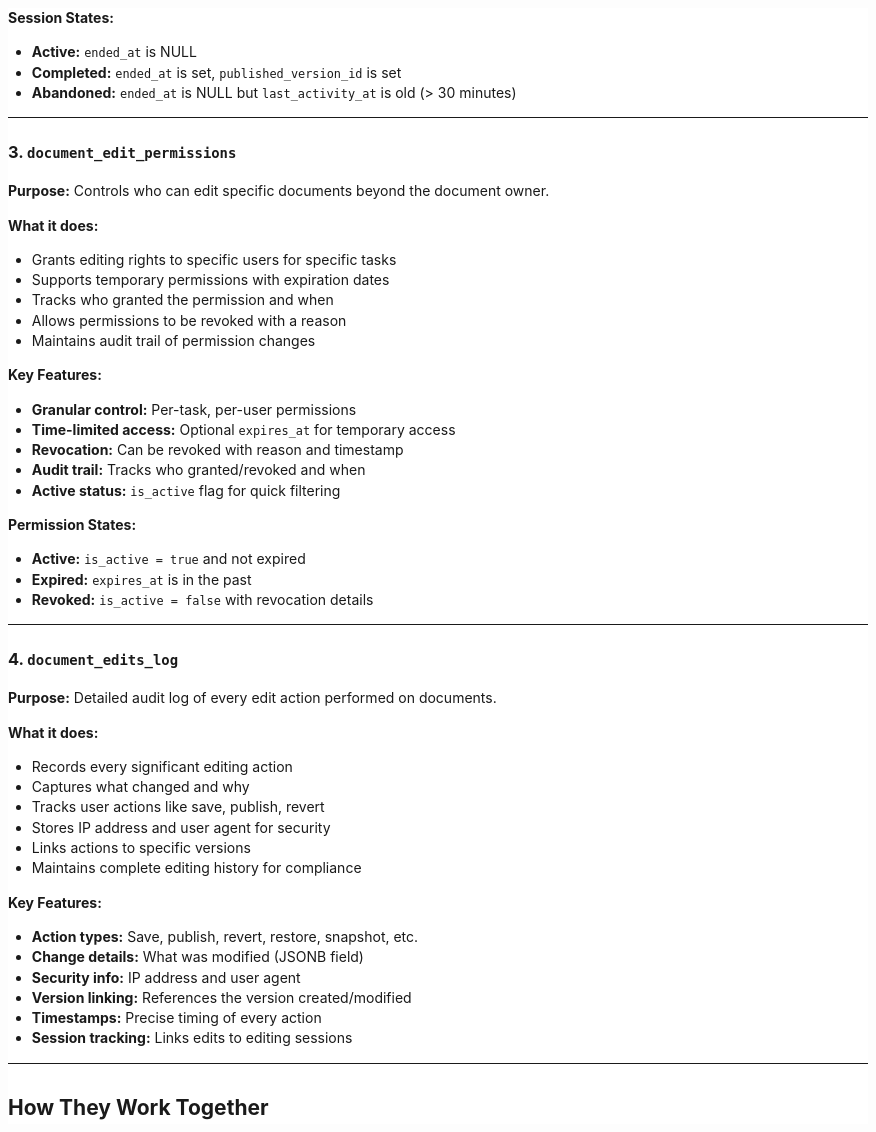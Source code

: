 **Session States:**
- **Active:** `ended_at` is NULL
- **Completed:** `ended_at` is set, `published_version_id` is set
- **Abandoned:** `ended_at` is NULL but `last_activity_at` is old (> 30 minutes)

---

### 3. `document_edit_permissions`

**Purpose:** Controls who can edit specific documents beyond the document owner.

**What it does:**
- Grants editing rights to specific users for specific tasks
- Supports temporary permissions with expiration dates
- Tracks who granted the permission and when
- Allows permissions to be revoked with a reason
- Maintains audit trail of permission changes

**Key Features:**
- **Granular control:** Per-task, per-user permissions
- **Time-limited access:** Optional `expires_at` for temporary access
- **Revocation:** Can be revoked with reason and timestamp
- **Audit trail:** Tracks who granted/revoked and when
- **Active status:** `is_active` flag for quick filtering

**Permission States:**
- **Active:** `is_active = true` and not expired
- **Expired:** `expires_at` is in the past
- **Revoked:** `is_active = false` with revocation details

---

### 4. `document_edits_log`

**Purpose:** Detailed audit log of every edit action performed on documents.

**What it does:**
- Records every significant editing action
- Captures what changed and why
- Tracks user actions like save, publish, revert
- Stores IP address and user agent for security
- Links actions to specific versions
- Maintains complete editing history for compliance

**Key Features:**
- **Action types:** Save, publish, revert, restore, snapshot, etc.
- **Change details:** What was modified (JSONB field)
- **Security info:** IP address and user agent
- **Version linking:** References the version created/modified
- **Timestamps:** Precise timing of every action
- **Session tracking:** Links edits to editing sessions

---

## How They Work Together
